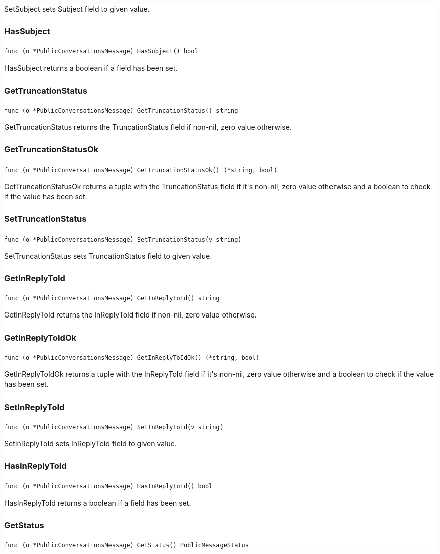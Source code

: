 SetSubject sets Subject field to given value.

### HasSubject

`func (o *PublicConversationsMessage) HasSubject() bool`

HasSubject returns a boolean if a field has been set.

### GetTruncationStatus

`func (o *PublicConversationsMessage) GetTruncationStatus() string`

GetTruncationStatus returns the TruncationStatus field if non-nil, zero value otherwise.

### GetTruncationStatusOk

`func (o *PublicConversationsMessage) GetTruncationStatusOk() (*string, bool)`

GetTruncationStatusOk returns a tuple with the TruncationStatus field if it's non-nil, zero value otherwise
and a boolean to check if the value has been set.

### SetTruncationStatus

`func (o *PublicConversationsMessage) SetTruncationStatus(v string)`

SetTruncationStatus sets TruncationStatus field to given value.


### GetInReplyToId

`func (o *PublicConversationsMessage) GetInReplyToId() string`

GetInReplyToId returns the InReplyToId field if non-nil, zero value otherwise.

### GetInReplyToIdOk

`func (o *PublicConversationsMessage) GetInReplyToIdOk() (*string, bool)`

GetInReplyToIdOk returns a tuple with the InReplyToId field if it's non-nil, zero value otherwise
and a boolean to check if the value has been set.

### SetInReplyToId

`func (o *PublicConversationsMessage) SetInReplyToId(v string)`

SetInReplyToId sets InReplyToId field to given value.

### HasInReplyToId

`func (o *PublicConversationsMessage) HasInReplyToId() bool`

HasInReplyToId returns a boolean if a field has been set.

### GetStatus

`func (o *PublicConversationsMessage) GetStatus() PublicMessageStatus`

